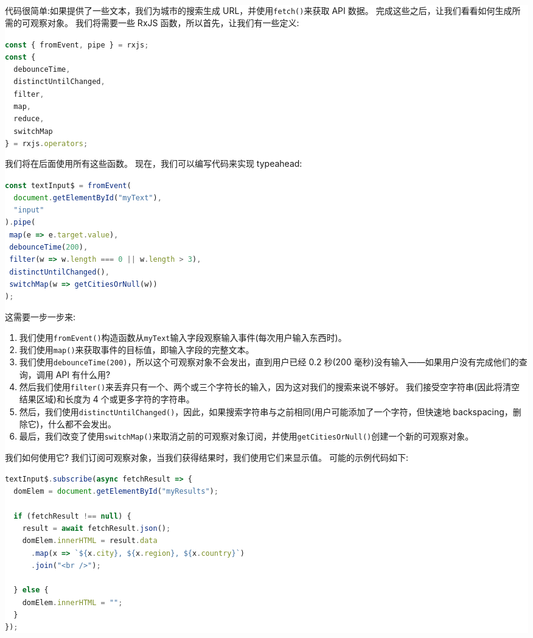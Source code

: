代码很简单:如果提供了一些文本，我们为城市的搜索生成 URL，并使用`fetch()`来获取 API 数据。 完成这些之后，让我们看看如何生成所需的可观察对象。 我们将需要一些 RxJS 函数，所以首先，让我们有一些定义:

```js
const { fromEvent, pipe } = rxjs;
const {
  debounceTime,
  distinctUntilChanged,
  filter,
  map,
  reduce,
  switchMap
} = rxjs.operators;
```

我们将在后面使用所有这些函数。 现在，我们可以编写代码来实现 typeahead:

```js
const textInput$ = fromEvent(
  document.getElementById("myText"),
  "input"
).pipe(
 map(e => e.target.value),
 debounceTime(200),
 filter(w => w.length === 0 || w.length > 3),
 distinctUntilChanged(),
 switchMap(w => getCitiesOrNull(w))
);
```

这需要一步一步来:

1.  我们使用`fromEvent()`构造函数从`myText`输入字段观察输入事件(每次用户输入东西时)。
2.  我们使用`map()`来获取事件的目标值，即输入字段的完整文本。
3.  我们使用`debounceTime(200)`，所以这个可观察对象不会发出，直到用户已经 0.2 秒(200 毫秒)没有输入——如果用户没有完成他们的查询，调用 API 有什么用?
4.  然后我们使用`filter()`来丢弃只有一个、两个或三个字符长的输入，因为这对我们的搜索来说不够好。 我们接受空字符串(因此将清空结果区域)和长度为 4 个或更多字符的字符串。
5.  然后，我们使用`distinctUntilChanged()`，因此，如果搜索字符串与之前相同(用户可能添加了一个字符，但快速地 backspacing，删除它)，什么都不会发出。
6.  最后，我们改变了使用`switchMap()`来取消之前的可观察对象订阅，并使用`getCitiesOrNull()`创建一个新的可观察对象。

我们如何使用它? 我们订阅可观察对象，当我们获得结果时，我们使用它们来显示值。 可能的示例代码如下:

```js
textInput$.subscribe(async fetchResult => {
  domElem = document.getElementById("myResults");

  if (fetchResult !== null) {
    result = await fetchResult.json();
    domElem.innerHTML = result.data
      .map(x => `${x.city}, ${x.region}, ${x.country}`)
      .join("<br />");

  } else {
    domElem.innerHTML = "";
  }
});
```

